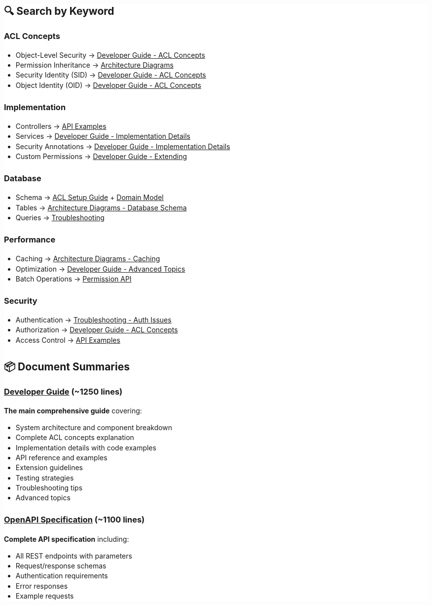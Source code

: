## 🔍 Search by Keyword

### ACL Concepts
- Object-Level Security → [Developer Guide - ACL Concepts](../DEVELOPER_GUIDE.md#acl-concepts)
- Permission Inheritance → [Architecture Diagrams](ARCHITECTURE_DIAGRAMS.md#permission-inheritance-hierarchy)
- Security Identity (SID) → [Developer Guide - ACL Concepts](../DEVELOPER_GUIDE.md#acl-concepts)
- Object Identity (OID) → [Developer Guide - ACL Concepts](../DEVELOPER_GUIDE.md#acl-concepts)

### Implementation
- Controllers → [API Examples](API_EXAMPLES.md)
- Services → [Developer Guide - Implementation Details](../DEVELOPER_GUIDE.md#implementation-details)
- Security Annotations → [Developer Guide - Implementation Details](../DEVELOPER_GUIDE.md#implementation-details)
- Custom Permissions → [Developer Guide - Extending](../DEVELOPER_GUIDE.md#adding-custom-permissions)

### Database
- Schema → [ACL Setup Guide](ACL_SETUP.md) + [Domain Model](DOMAIN_MODEL.md)
- Tables → [Architecture Diagrams - Database Schema](ARCHITECTURE_DIAGRAMS.md#acl-database-schema)
- Queries → [Troubleshooting](TROUBLESHOOTING.md#database-issues)

### Performance
- Caching → [Architecture Diagrams - Caching](ARCHITECTURE_DIAGRAMS.md#caching-architecture)
- Optimization → [Developer Guide - Advanced Topics](../DEVELOPER_GUIDE.md#advanced-topics)
- Batch Operations → [Permission API](PERMISSION_API.md)

### Security
- Authentication → [Troubleshooting - Auth Issues](TROUBLESHOOTING.md#authentication--authorization-issues)
- Authorization → [Developer Guide - ACL Concepts](../DEVELOPER_GUIDE.md#acl-concepts)
- Access Control → [API Examples](API_EXAMPLES.md)

## 📦 Document Summaries

### [Developer Guide](../DEVELOPER_GUIDE.md) (~1250 lines)
**The main comprehensive guide** covering:
- System architecture and component breakdown
- Complete ACL concepts explanation
- Implementation details with code examples
- API reference and examples
- Extension guidelines
- Testing strategies
- Troubleshooting tips
- Advanced topics

### [OpenAPI Specification](OPENAPI_SPEC.yaml) (~1100 lines)
**Complete API specification** including:
- All REST endpoints with parameters
- Request/response schemas
- Authentication requirements
- Error responses
- Example requests
